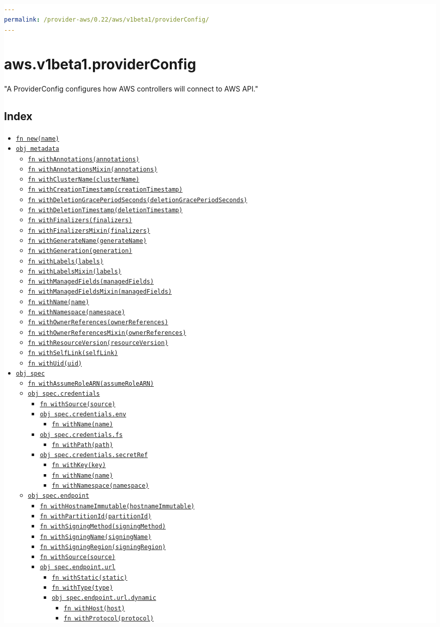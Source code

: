 ```yaml
---
permalink: /provider-aws/0.22/aws/v1beta1/providerConfig/
---
```


# aws.v1beta1.providerConfig

"A ProviderConfig configures how AWS controllers will connect to AWS API."

## Index

* [`fn new(name)`](#fn-new)
* [`obj metadata`](#obj-metadata)
  * [`fn withAnnotations(annotations)`](#fn-metadatawithannotations)
  * [`fn withAnnotationsMixin(annotations)`](#fn-metadatawithannotationsmixin)
  * [`fn withClusterName(clusterName)`](#fn-metadatawithclustername)
  * [`fn withCreationTimestamp(creationTimestamp)`](#fn-metadatawithcreationtimestamp)
  * [`fn withDeletionGracePeriodSeconds(deletionGracePeriodSeconds)`](#fn-metadatawithdeletiongraceperiodseconds)
  * [`fn withDeletionTimestamp(deletionTimestamp)`](#fn-metadatawithdeletiontimestamp)
  * [`fn withFinalizers(finalizers)`](#fn-metadatawithfinalizers)
  * [`fn withFinalizersMixin(finalizers)`](#fn-metadatawithfinalizersmixin)
  * [`fn withGenerateName(generateName)`](#fn-metadatawithgeneratename)
  * [`fn withGeneration(generation)`](#fn-metadatawithgeneration)
  * [`fn withLabels(labels)`](#fn-metadatawithlabels)
  * [`fn withLabelsMixin(labels)`](#fn-metadatawithlabelsmixin)
  * [`fn withManagedFields(managedFields)`](#fn-metadatawithmanagedfields)
  * [`fn withManagedFieldsMixin(managedFields)`](#fn-metadatawithmanagedfieldsmixin)
  * [`fn withName(name)`](#fn-metadatawithname)
  * [`fn withNamespace(namespace)`](#fn-metadatawithnamespace)
  * [`fn withOwnerReferences(ownerReferences)`](#fn-metadatawithownerreferences)
  * [`fn withOwnerReferencesMixin(ownerReferences)`](#fn-metadatawithownerreferencesmixin)
  * [`fn withResourceVersion(resourceVersion)`](#fn-metadatawithresourceversion)
  * [`fn withSelfLink(selfLink)`](#fn-metadatawithselflink)
  * [`fn withUid(uid)`](#fn-metadatawithuid)
* [`obj spec`](#obj-spec)
  * [`fn withAssumeRoleARN(assumeRoleARN)`](#fn-specwithassumerolearn)
  * [`obj spec.credentials`](#obj-speccredentials)
    * [`fn withSource(source)`](#fn-speccredentialswithsource)
    * [`obj spec.credentials.env`](#obj-speccredentialsenv)
      * [`fn withName(name)`](#fn-speccredentialsenvwithname)
    * [`obj spec.credentials.fs`](#obj-speccredentialsfs)
      * [`fn withPath(path)`](#fn-speccredentialsfswithpath)
    * [`obj spec.credentials.secretRef`](#obj-speccredentialssecretref)
      * [`fn withKey(key)`](#fn-speccredentialssecretrefwithkey)
      * [`fn withName(name)`](#fn-speccredentialssecretrefwithname)
      * [`fn withNamespace(namespace)`](#fn-speccredentialssecretrefwithnamespace)
  * [`obj spec.endpoint`](#obj-specendpoint)
    * [`fn withHostnameImmutable(hostnameImmutable)`](#fn-specendpointwithhostnameimmutable)
    * [`fn withPartitionId(partitionId)`](#fn-specendpointwithpartitionid)
    * [`fn withSigningMethod(signingMethod)`](#fn-specendpointwithsigningmethod)
    * [`fn withSigningName(signingName)`](#fn-specendpointwithsigningname)
    * [`fn withSigningRegion(signingRegion)`](#fn-specendpointwithsigningregion)
    * [`fn withSource(source)`](#fn-specendpointwithsource)
    * [`obj spec.endpoint.url`](#obj-specendpointurl)
      * [`fn withStatic(static)`](#fn-specendpointurlwithstatic)
      * [`fn withType(type)`](#fn-specendpointurlwithtype)
      * [`obj spec.endpoint.url.dynamic`](#obj-specendpointurldynamic)
        * [`fn withHost(host)`](#fn-specendpointurldynamicwithhost)
        * [`fn withProtocol(protocol)`](#fn-specendpointurldynamicwithprotocol)
